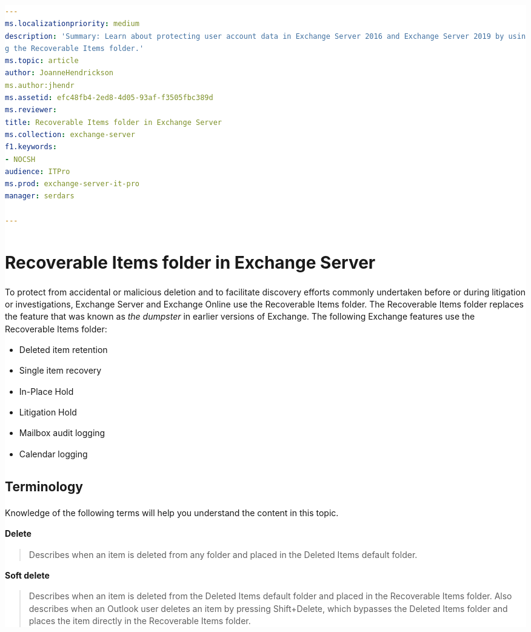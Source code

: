 ```yaml
---
ms.localizationpriority: medium
description: 'Summary: Learn about protecting user account data in Exchange Server 2016 and Exchange Server 2019 by using the Recoverable Items folder.'
ms.topic: article
author: JoanneHendrickson
ms.author:jhendr
ms.assetid: efc48fb4-2ed8-4d05-93af-f3505fbc389d
ms.reviewer:
title: Recoverable Items folder in Exchange Server
ms.collection: exchange-server
f1.keywords:
- NOCSH
audience: ITPro
ms.prod: exchange-server-it-pro
manager: serdars

---
```


# Recoverable Items folder in Exchange Server

To protect from accidental or malicious deletion and to facilitate discovery efforts commonly undertaken before or during litigation or investigations, Exchange Server and Exchange Online use the Recoverable Items folder. The Recoverable Items folder replaces the feature that was known as *the dumpster* in earlier versions of Exchange. The following Exchange features use the Recoverable Items folder:

- Deleted item retention

- Single item recovery

- In-Place Hold

- Litigation Hold

- Mailbox audit logging

- Calendar logging

## Terminology
<a name="Term"> </a>

Knowledge of the following terms will help you understand the content in this topic.

 **Delete**

> Describes when an item is deleted from any folder and placed in the Deleted Items default folder.

 **Soft delete**

> Describes when an item is deleted from the Deleted Items default folder and placed in the Recoverable Items folder. Also describes when an Outlook user deletes an item by pressing Shift+Delete, which bypasses the Deleted Items folder and places the item directly in the Recoverable Items folder.
